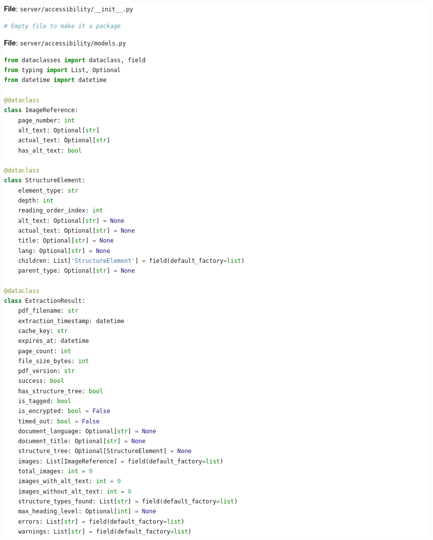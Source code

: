 **File**: `server/accessibility/__init__.py`

```python
# Empty file to make it a package
```

**File**: `server/accessibility/models.py`

```python
from dataclasses import dataclass, field
from typing import List, Optional
from datetime import datetime

@dataclass
class ImageReference:
    page_number: int
    alt_text: Optional[str]
    actual_text: Optional[str]
    has_alt_text: bool

@dataclass
class StructureElement:
    element_type: str
    depth: int
    reading_order_index: int
    alt_text: Optional[str] = None
    actual_text: Optional[str] = None
    title: Optional[str] = None
    lang: Optional[str] = None
    children: List['StructureElement'] = field(default_factory=list)
    parent_type: Optional[str] = None

@dataclass
class ExtractionResult:
    pdf_filename: str
    extraction_timestamp: datetime
    cache_key: str
    expires_at: datetime
    page_count: int
    file_size_bytes: int
    pdf_version: str
    success: bool
    has_structure_tree: bool
    is_tagged: bool
    is_encrypted: bool = False
    timed_out: bool = False
    document_language: Optional[str] = None
    document_title: Optional[str] = None
    structure_tree: Optional[StructureElement] = None
    images: List[ImageReference] = field(default_factory=list)
    total_images: int = 0
    images_with_alt_text: int = 0
    images_without_alt_text: int = 0
    structure_types_found: List[str] = field(default_factory=list)
    max_heading_level: Optional[int] = None
    errors: List[str] = field(default_factory=list)
    warnings: List[str] = field(default_factory=list)
```
